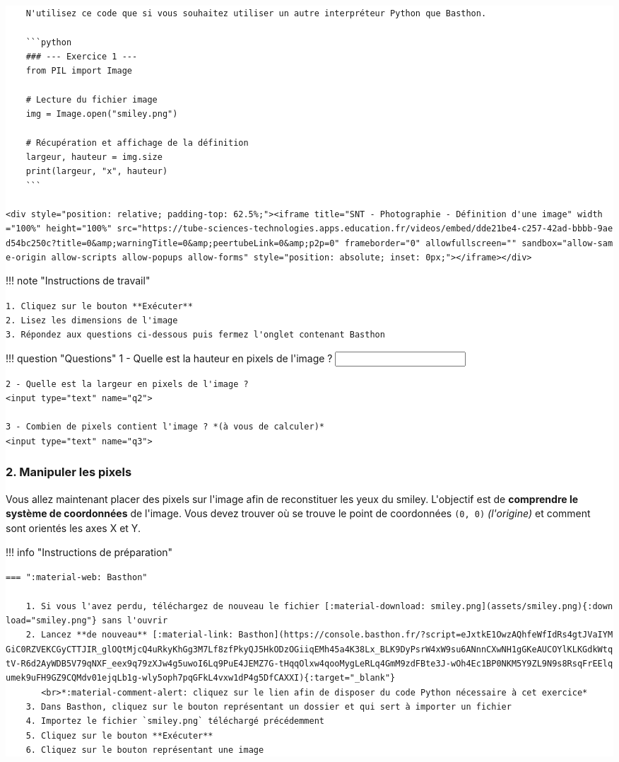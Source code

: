         N'utilisez ce code que si vous souhaitez utiliser un autre interpréteur Python que Basthon.

        ```python
        ### --- Exercice 1 ---
        from PIL import Image
        
        # Lecture du fichier image
        img = Image.open("smiley.png")
        
        # Récupération et affichage de la définition
        largeur, hauteur = img.size
        print(largeur, "x", hauteur)
        ```

    <div style="position: relative; padding-top: 62.5%;"><iframe title="SNT - Photographie - Définition d'une image" width="100%" height="100%" src="https://tube-sciences-technologies.apps.education.fr/videos/embed/dde21be4-c257-42ad-bbbb-9aed54bc250c?title=0&amp;warningTitle=0&amp;peertubeLink=0&amp;p2p=0" frameborder="0" allowfullscreen="" sandbox="allow-same-origin allow-scripts allow-popups allow-forms" style="position: absolute; inset: 0px;"></iframe></div>


!!! note "Instructions de travail"

    1. Cliquez sur le bouton **Exécuter**
    2. Lisez les dimensions de l'image
    3. Répondez aux questions ci-dessous puis fermez l'onglet contenant Basthon

!!! question "Questions"
    1 - Quelle est la hauteur en pixels de l'image ?
    <input type="text" name="q1">

    2 - Quelle est la largeur en pixels de l'image ?
    <input type="text" name="q2">

    3 - Combien de pixels contient l'image ? *(à vous de calculer)*
    <input type="text" name="q3">


### 2. Manipuler les pixels

Vous allez maintenant placer des pixels sur l'image afin de reconstituer les yeux du smiley.
L'objectif est de **comprendre le système de coordonnées** de l'image.
Vous devez trouver où se trouve le point de coordonnées `(0, 0)` *(l'origine)* et comment sont orientés les axes X et Y.

!!! info "Instructions de préparation"

    === ":material-web: Basthon"

        1. Si vous l'avez perdu, téléchargez de nouveau le fichier [:material-download: smiley.png](assets/smiley.png){:download="smiley.png"} sans l'ouvrir
        2. Lancez **de nouveau** [:material-link: Basthon](https://console.basthon.fr/?script=eJxtkE1OwzAQhfeWfIdRs4gtJVaIYMGiC0RZVEKCGyCTTJIR_glOQtMjcQ4uRkyKhGg3M7Lf8zfPkyQJ5HkODzOGiiqEMh45a4K38Lx_BLK9DyPsrW4xW9su6ANnnCXwNH1gGKeAUCOYlKLKGdkWtqtV-R6d2AyWDB5V79qNXF_eex9q79zXJw4g5uwoI6Lq9PuE4JEMZ7G-tHqqOlxw4qooMygLeRLq4GmM9zdFBte3J-wOh4Ec1BP0NKM5Y9ZL9N9s8RsqFrEElqumek9uFH9GZ9CQMdv01ejqLb1g-wly5oph7pqGFkL4vxw1dP4g5DfCAXXI){:target="_blank"}
           <br>*:material-comment-alert: cliquez sur le lien afin de disposer du code Python nécessaire à cet exercice*
        3. Dans Basthon, cliquez sur le bouton représentant un dossier et qui sert à importer un fichier
        4. Importez le fichier `smiley.png` téléchargé précédemment
        5. Cliquez sur le bouton **Exécuter**
        6. Cliquez sur le bouton représentant une image
